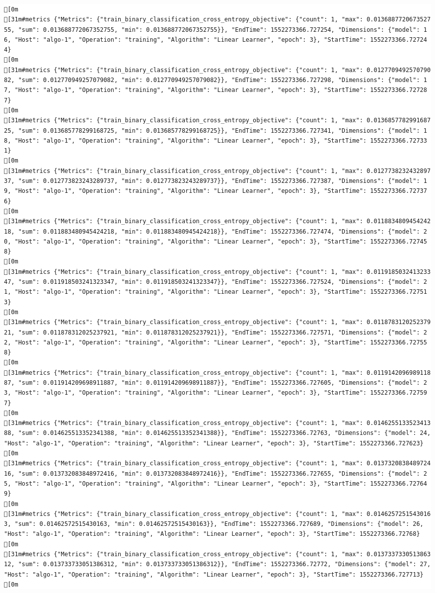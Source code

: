     [0m
    [31m#metrics {"Metrics": {"train_binary_classification_cross_entropy_objective": {"count": 1, "max": 0.013688772067352755, "sum": 0.013688772067352755, "min": 0.013688772067352755}}, "EndTime": 1552273366.727254, "Dimensions": {"model": 16, "Host": "algo-1", "Operation": "training", "Algorithm": "Linear Learner", "epoch": 3}, "StartTime": 1552273366.727244}
    [0m
    [31m#metrics {"Metrics": {"train_binary_classification_cross_entropy_objective": {"count": 1, "max": 0.012770949257079082, "sum": 0.012770949257079082, "min": 0.012770949257079082}}, "EndTime": 1552273366.727298, "Dimensions": {"model": 17, "Host": "algo-1", "Operation": "training", "Algorithm": "Linear Learner", "epoch": 3}, "StartTime": 1552273366.727287}
    [0m
    [31m#metrics {"Metrics": {"train_binary_classification_cross_entropy_objective": {"count": 1, "max": 0.013685778299168725, "sum": 0.013685778299168725, "min": 0.013685778299168725}}, "EndTime": 1552273366.727341, "Dimensions": {"model": 18, "Host": "algo-1", "Operation": "training", "Algorithm": "Linear Learner", "epoch": 3}, "StartTime": 1552273366.727331}
    [0m
    [31m#metrics {"Metrics": {"train_binary_classification_cross_entropy_objective": {"count": 1, "max": 0.012773823243289737, "sum": 0.012773823243289737, "min": 0.012773823243289737}}, "EndTime": 1552273366.727387, "Dimensions": {"model": 19, "Host": "algo-1", "Operation": "training", "Algorithm": "Linear Learner", "epoch": 3}, "StartTime": 1552273366.727376}
    [0m
    [31m#metrics {"Metrics": {"train_binary_classification_cross_entropy_objective": {"count": 1, "max": 0.011883480945424218, "sum": 0.011883480945424218, "min": 0.011883480945424218}}, "EndTime": 1552273366.727474, "Dimensions": {"model": 20, "Host": "algo-1", "Operation": "training", "Algorithm": "Linear Learner", "epoch": 3}, "StartTime": 1552273366.727458}
    [0m
    [31m#metrics {"Metrics": {"train_binary_classification_cross_entropy_objective": {"count": 1, "max": 0.011918503241323347, "sum": 0.011918503241323347, "min": 0.011918503241323347}}, "EndTime": 1552273366.727524, "Dimensions": {"model": 21, "Host": "algo-1", "Operation": "training", "Algorithm": "Linear Learner", "epoch": 3}, "StartTime": 1552273366.727513}
    [0m
    [31m#metrics {"Metrics": {"train_binary_classification_cross_entropy_objective": {"count": 1, "max": 0.011878312025237921, "sum": 0.011878312025237921, "min": 0.011878312025237921}}, "EndTime": 1552273366.727571, "Dimensions": {"model": 22, "Host": "algo-1", "Operation": "training", "Algorithm": "Linear Learner", "epoch": 3}, "StartTime": 1552273366.727558}
    [0m
    [31m#metrics {"Metrics": {"train_binary_classification_cross_entropy_objective": {"count": 1, "max": 0.011914209698911887, "sum": 0.011914209698911887, "min": 0.011914209698911887}}, "EndTime": 1552273366.727605, "Dimensions": {"model": 23, "Host": "algo-1", "Operation": "training", "Algorithm": "Linear Learner", "epoch": 3}, "StartTime": 1552273366.727597}
    [0m
    [31m#metrics {"Metrics": {"train_binary_classification_cross_entropy_objective": {"count": 1, "max": 0.014625513352341388, "sum": 0.014625513352341388, "min": 0.014625513352341388}}, "EndTime": 1552273366.72763, "Dimensions": {"model": 24, "Host": "algo-1", "Operation": "training", "Algorithm": "Linear Learner", "epoch": 3}, "StartTime": 1552273366.727623}
    [0m
    [31m#metrics {"Metrics": {"train_binary_classification_cross_entropy_objective": {"count": 1, "max": 0.013732083848972416, "sum": 0.013732083848972416, "min": 0.013732083848972416}}, "EndTime": 1552273366.727655, "Dimensions": {"model": 25, "Host": "algo-1", "Operation": "training", "Algorithm": "Linear Learner", "epoch": 3}, "StartTime": 1552273366.727649}
    [0m
    [31m#metrics {"Metrics": {"train_binary_classification_cross_entropy_objective": {"count": 1, "max": 0.01462572515430163, "sum": 0.01462572515430163, "min": 0.01462572515430163}}, "EndTime": 1552273366.727689, "Dimensions": {"model": 26, "Host": "algo-1", "Operation": "training", "Algorithm": "Linear Learner", "epoch": 3}, "StartTime": 1552273366.72768}
    [0m
    [31m#metrics {"Metrics": {"train_binary_classification_cross_entropy_objective": {"count": 1, "max": 0.013733733051386312, "sum": 0.013733733051386312, "min": 0.013733733051386312}}, "EndTime": 1552273366.72772, "Dimensions": {"model": 27, "Host": "algo-1", "Operation": "training", "Algorithm": "Linear Learner", "epoch": 3}, "StartTime": 1552273366.727713}
    [0m